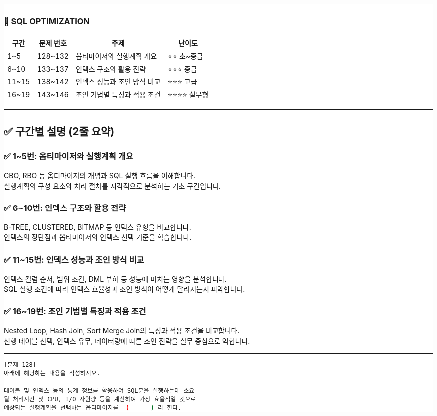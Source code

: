 <style>
pre, code {
  white-space: pre-wrap !important;
  word-break: break-word !important;
  overflow-x: hidden !important;
  display: block !important;
  max-width: 100% !important;
  box-sizing: border-box !important;
}
</style> 

---

### 📁 SQL OPTIMIZATION

| 구간   | 문제 번호 | 주제                          | 난이도     |
|--------|------------|-------------------------------|------------|
| 1~5    | 128~132    | 옵티마이저와 실행계획 개요    | ⭐⭐ 초~중급 |
| 6~10   | 133~137    | 인덱스 구조와 활용 전략       | ⭐⭐⭐ 중급    |
| 11~15  | 138~142    | 인덱스 성능과 조인 방식 비교  | ⭐⭐⭐ 고급    |
| 16~19  | 143~146    | 조인 기법별 특징과 적용 조건 | ⭐⭐⭐⭐ 실무형 |

---

## ✅ 구간별 설명 (2줄 요약)

### ✅ 1~5번: 옵티마이저와 실행계획 개요  
CBO, RBO 등 옵티마이저의 개념과 SQL 실행 흐름을 이해합니다.  
실행계획의 구성 요소와 처리 절차를 시각적으로 분석하는 기초 구간입니다.

 
### ✅ 6~10번: 인덱스 구조와 활용 전략  
B-TREE, CLUSTERED, BITMAP 등 인덱스 유형을 비교합니다.  
인덱스의 장단점과 옵티마이저의 인덱스 선택 기준을 학습합니다.
 

### ✅ 11~15번: 인덱스 성능과 조인 방식 비교  
인덱스 컬럼 순서, 범위 조건, DML 부하 등 성능에 미치는 영향을 분석합니다.  
SQL 실행 조건에 따라 인덱스 효율성과 조인 방식이 어떻게 달라지는지 파악합니다.
 

### ✅ 16~19번: 조인 기법별 특징과 적용 조건  
Nested Loop, Hash Join, Sort Merge Join의 특징과 적용 조건을 비교합니다.  
선행 테이블 선택, 인덱스 유무, 데이터량에 따른 조인 전략을 실무 중심으로 익힙니다.




---
```bash
[문제 128]  
아래에 해당하는 내용을 작성하시오.

테이블 및 인덱스 등의 통계 정보를 활용하여 SQL문을 실행하는데 소요
될 처리시간 및 CPU, I/O 자원량 등을 계산하여 가장 효율적일 것으로
예상되는 실행계획을 선택하는 옵티마이저를  (      ) 라 한다.
```
